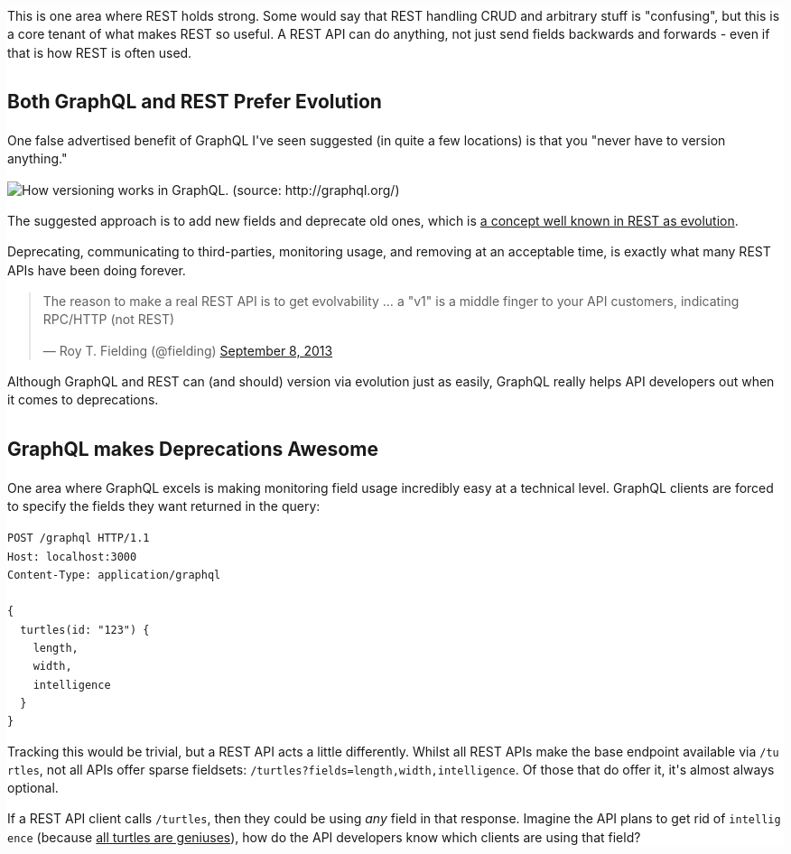 This is one area where REST holds strong. Some would say that REST handling CRUD and arbitrary stuff is "confusing", but this is a core tenant of what makes REST so useful. A REST API can do anything, not just send fields backwards and forwards - even if that is how REST is often used.

## Both GraphQL and REST Prefer Evolution

One false advertised benefit of GraphQL I've seen suggested (in quite a few locations) is that you "never have to version anything."

![How versioning works in GraphQL. (source: http://graphql.org/) ](/images/article_images/2017-01-24-graphql-vs-rest-overview/graphql-versioning-marketing-site.gif)

The suggested approach is to add new fields and deprecate old ones, which is [a concept well known in REST as evolution](https://www.mnot.net/blog/2012/12/04/api-evolution).

Deprecating, communicating to third-parties, monitoring usage, and removing at an acceptable time, is exactly what many REST APIs have been doing forever.

<blockquote class="twitter-tweet" data-lang="en"><p lang="en" dir="ltr">The reason to make a real REST API is to get evolvability … a &quot;v1&quot; is a middle finger to your API customers, indicating RPC/HTTP (not REST)</p>&mdash; Roy T. Fielding (@fielding) <a href="https://twitter.com/fielding/status/376835835670167552">September 8, 2013</a></blockquote>
<script async src="//platform.twitter.com/widgets.js" charset="utf-8"></script>

Although GraphQL and REST can (and should) version via evolution just as easily, GraphQL really helps API developers out when it comes to deprecations.

## GraphQL makes Deprecations Awesome

One area where GraphQL excels is making monitoring field usage incredibly easy at a technical level. GraphQL clients are forced to specify the fields they want returned in the query:

~~~ http
POST /graphql HTTP/1.1
Host: localhost:3000
Content-Type: application/graphql

{
  turtles(id: "123") {
    length,
    width,
    intelligence
  }
}
~~~

Tracking this would be trivial, but a REST API acts a little differently. Whilst all REST APIs make the base endpoint available via `/turtles`, not all APIs offer sparse fieldsets: `/turtles?fields=length,width,intelligence`. Of those that do offer it, it's almost always optional.

If a REST API client calls `/turtles`, then they could be using _any_ field in that response. Imagine the API plans to get rid of `intelligence` (because [all turtles are geniuses](https://en.wikipedia.org/wiki/Turtle#Intelligence)), how do the API developers know which clients are using that field?
